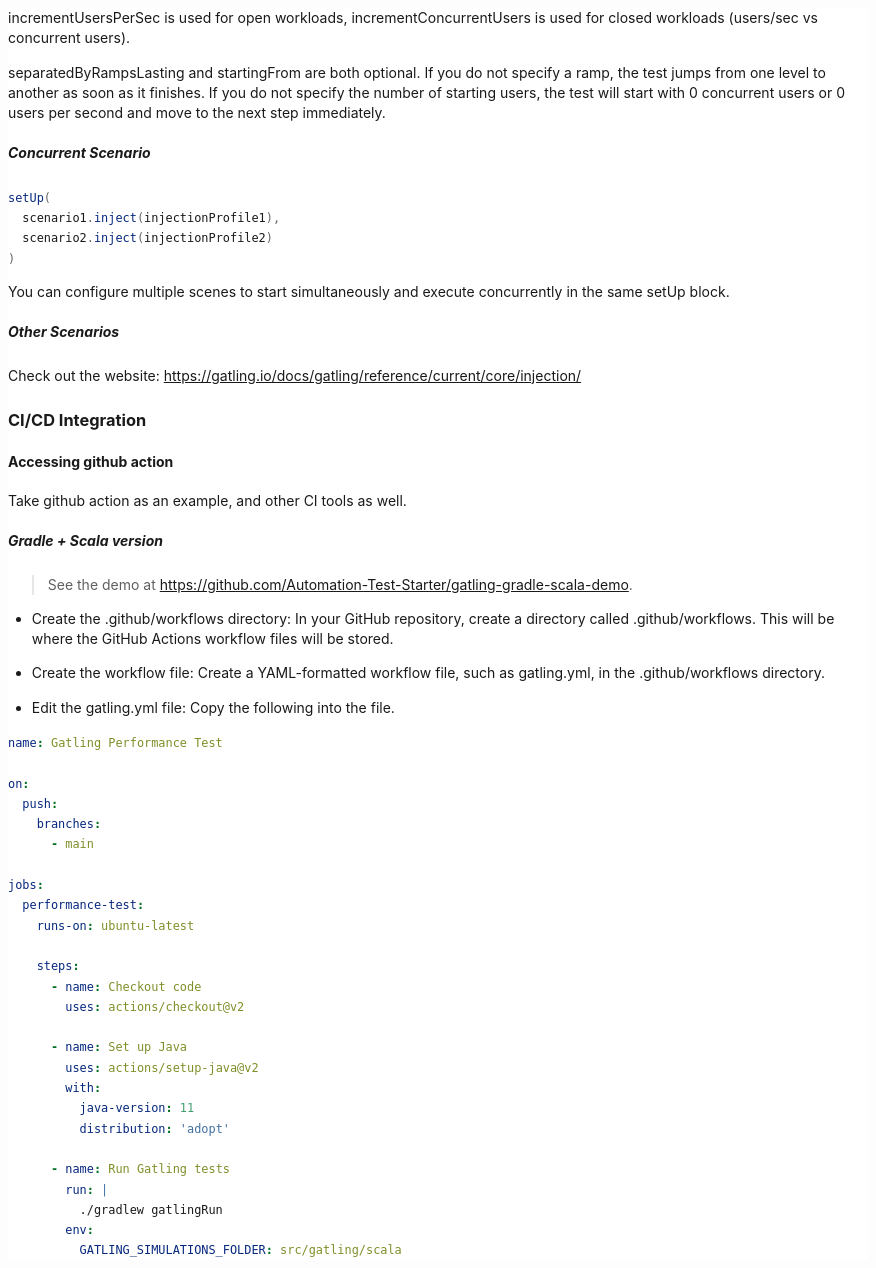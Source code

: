 incrementUsersPerSec is used for open workloads, incrementConcurrentUsers is used for closed workloads (users/sec vs concurrent users).

separatedByRampsLasting and startingFrom are both optional. If you do not specify a ramp, the test jumps from one level to another as soon as it finishes. If you do not specify the number of starting users, the test will start with 0 concurrent users or 0 users per second and move to the next step immediately.

##### Concurrent Scenario

```scala
setUp(
  scenario1.inject(injectionProfile1),
  scenario2.inject(injectionProfile2)
)
```

You can configure multiple scenes to start simultaneously and execute concurrently in the same setUp block.

##### Other Scenarios

Check out the website: <https://gatling.io/docs/gatling/reference/current/core/injection/>

### CI/CD Integration

#### Accessing github action

Take github action as an example, and other CI tools as well.

##### Gradle + Scala version

> See the demo at <https://github.com/Automation-Test-Starter/gatling-gradle-scala-demo>.

- Create the .github/workflows directory: In your GitHub repository, create a directory called .github/workflows. This will be where the GitHub Actions workflow files will be stored.

- Create the workflow file: Create a YAML-formatted workflow file, such as gatling.yml, in the .github/workflows directory.
- Edit the gatling.yml file: Copy the following into the file.

```yaml
name: Gatling Performance Test

on:
  push:
    branches:
      - main

jobs:
  performance-test:
    runs-on: ubuntu-latest

    steps:
      - name: Checkout code
        uses: actions/checkout@v2

      - name: Set up Java
        uses: actions/setup-java@v2
        with:
          java-version: 11
          distribution: 'adopt'

      - name: Run Gatling tests
        run: |
          ./gradlew gatlingRun
        env:
          GATLING_SIMULATIONS_FOLDER: src/gatling/scala
```